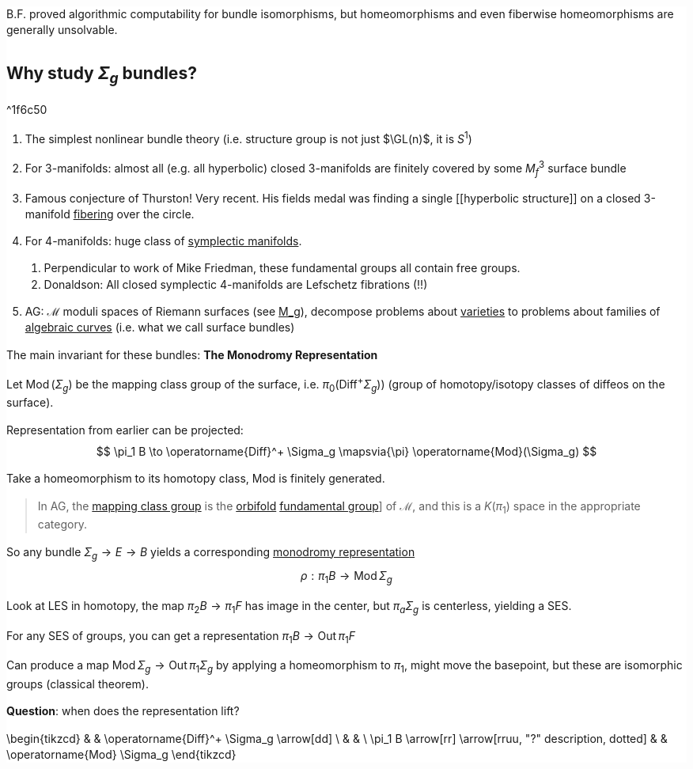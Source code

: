 B.F. proved algorithmic computability for bundle isomorphisms, but homeomorphisms and even fiberwise homeomorphisms are generally unsolvable.

## Why study $\Sigma_g$ bundles?

^1f6c50

1. The simplest nonlinear bundle theory (i.e. structure group is not just $\GL(n)$, it is $S^1$)

2. For 3-manifolds: almost all (e.g. all hyperbolic) closed 3-manifolds are finitely covered by some $M_f^3$ surface bundle
  1. Famous conjecture of Thurston! Very recent.
    His fields medal was finding a single [[hyperbolic structure]] on a closed 3-manifold [fibering](fibering) over the circle.

3. For 4-manifolds: huge class of [symplectic manifolds](symplectic%20manifolds).
   1. Perpendicular to work of Mike Friedman, these fundamental groups all contain free groups.
   2. Donaldson: All closed symplectic 4-manifolds are Lefschetz fibrations (!!)

4. AG: $\mathcal M$ moduli spaces of Riemann surfaces (see [M_g](M_g)), decompose problems about [varieties](varieties) to problems about families of [algebraic curves](algebraic%20curves)  (i.e. what we call surface bundles)

The main invariant for these bundles: **The Monodromy Representation**

Let $\operatorname{Mod}(\Sigma_g)$ be the mapping class group of the surface, i.e. $\pi_0(\operatorname{Diff}^+ \Sigma_g)$) (group of homotopy/isotopy classes of diffeos on the surface).

Representation from earlier can be projected:
$$
\pi_1 B \to \operatorname{Diff}^+ \Sigma_g \mapsvia{\pi} \operatorname{Mod}(\Sigma_g)
$$

Take a homeomorphism to its homotopy class, Mod is finitely generated.

> In AG, the [mapping class group](../zettelkasten/Subjects/mapping%20class%20group.md) is the [orbifold](../zettelkasten/orbifold.md) [fundamental group](fundamental%20group)] of $\mathcal{M}$, and this is a $K(\pi_1)$ space in the appropriate category.

So any bundle $\Sigma_g \to E \to B$ yields a corresponding [monodromy representation](monodromy%20representation)
$$
\rho: \pi_1 B \to \operatorname{Mod} \Sigma_g
$$

Look at LES in homotopy, the map $\pi_2 B \to \pi_1 F$ has image in the center, but $\pi_a \Sigma_g$ is centerless, yielding a SES.

For any SES of groups, you can get a representation $\pi_1 B \to \operatorname{Out} \pi_1 F$

Can produce a map $\operatorname{Mod} \Sigma_g \to \operatorname{Out}\pi_1 \Sigma_g$ by applying a homeomorphism to $\pi_1$, might move the basepoint, but these are isomorphic groups (classical theorem).

**Question**: when does the representation lift?

\begin{tikzcd}
 &  & \operatorname{Diff}^+ \Sigma_g \arrow[dd] \\
 &  &  \\
\pi_1 B \arrow[rr] \arrow[rruu, "?" description, dotted] &  & \operatorname{Mod} \Sigma_g
\end{tikzcd}
